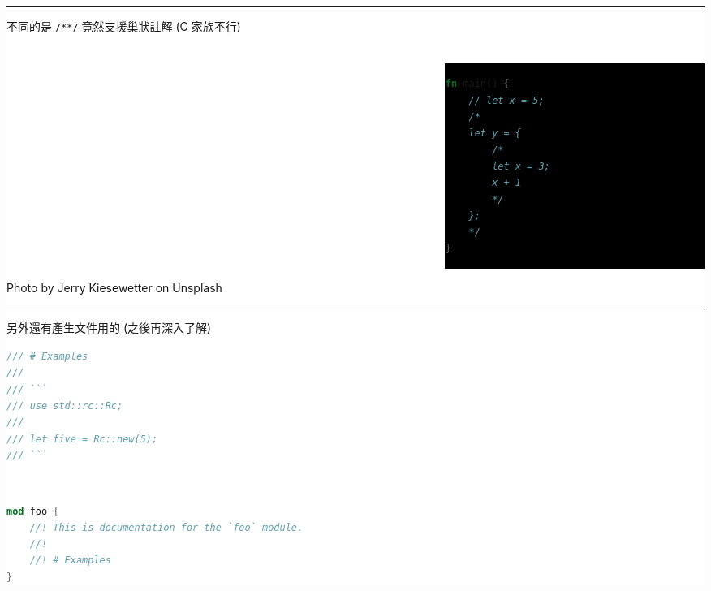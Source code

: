 ----




<div id="left_text">
    
不同的是 `/**/` 竟然支援巢狀註解 ([C 家族不行](https://stackoverflow.com/a/6797546))

</div>
<br>
<div style="margin-left: 540px; margin-right: 0px; padding: 0.1%; background-color: #000;">

```rust
fn main() {
    // let x = 5;
    /*
    let y = {
        /*
        let x = 3;
        x + 1
        */
    };
    */
}
```

</div>
<div id="unsplash">

Photo by Jerry Kiesewetter on Unsplash

</div>

----

<div id="left_text">
    
另外還有產生文件用的 (之後再深入了解)

</div>

```rust
/// # Examples
///
/// ```
/// use std::rc::Rc;
///
/// let five = Rc::new(5);
/// ```
```

<br>

```rust
mod foo {
    //! This is documentation for the `foo` module.
    //!
    //! # Examples
}
```
